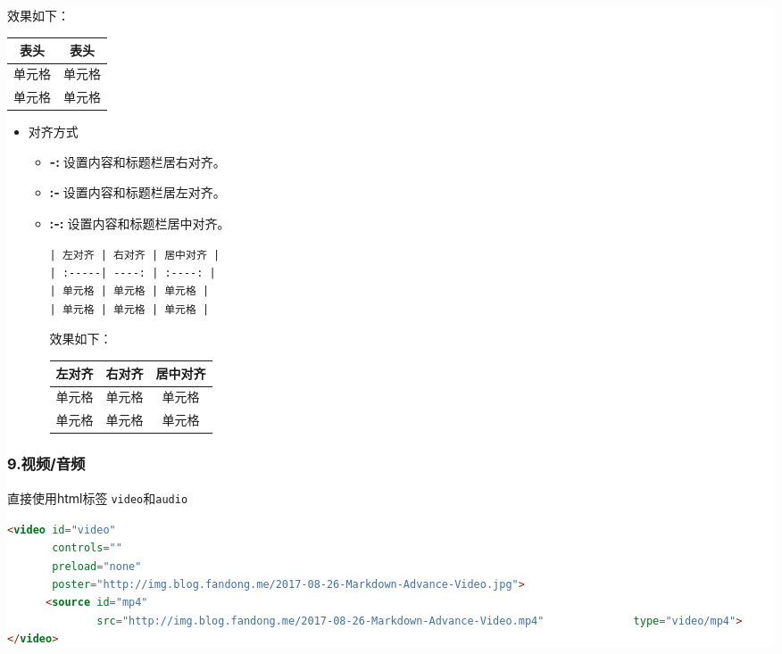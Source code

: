 

效果如下：

| 表头   | 表头   |
| ------ | ------ |
| 单元格 | 单元格 |
| 单元格 | 单元格 |

+ 对齐方式

    - **-:** 设置内容和标题栏居右对齐。

    - **:-** 设置内容和标题栏居左对齐。

    - **:-:** 设置内容和标题栏居中对齐。

        ```
        | 左对齐 | 右对齐 | 居中对齐 |
        | :-----| ----: | :----: |
        | 单元格 | 单元格 | 单元格 |
        | 单元格 | 单元格 | 单元格 |
        ```

        

        效果如下：

        | 左对齐 | 右对齐 | 居中对齐 |
        | :----- | -----: | :------: |
        | 单元格 | 单元格 |  单元格  |
        | 单元格 | 单元格 |  单元格  |

        

### 9.视频/音频

直接使用html标签 `video`和`audio`

```html
<video id="video" 
       controls="" 
       preload="none" 
       poster="http://img.blog.fandong.me/2017-08-26-Markdown-Advance-Video.jpg">
      <source id="mp4" 
              src="http://img.blog.fandong.me/2017-08-26-Markdown-Advance-Video.mp4" 		      type="video/mp4">
</video>
```

<video id="video" controls="" preload="none" poster="http://img.blog.fandong.me/2017-08-26-Markdown-Advance-Video.jpg">
      <source id="mp4" src="http://img.blog.fandong.me/2017-08-26-Markdown-Advance-Video.mp4" type="video/mp4">
      </video>
